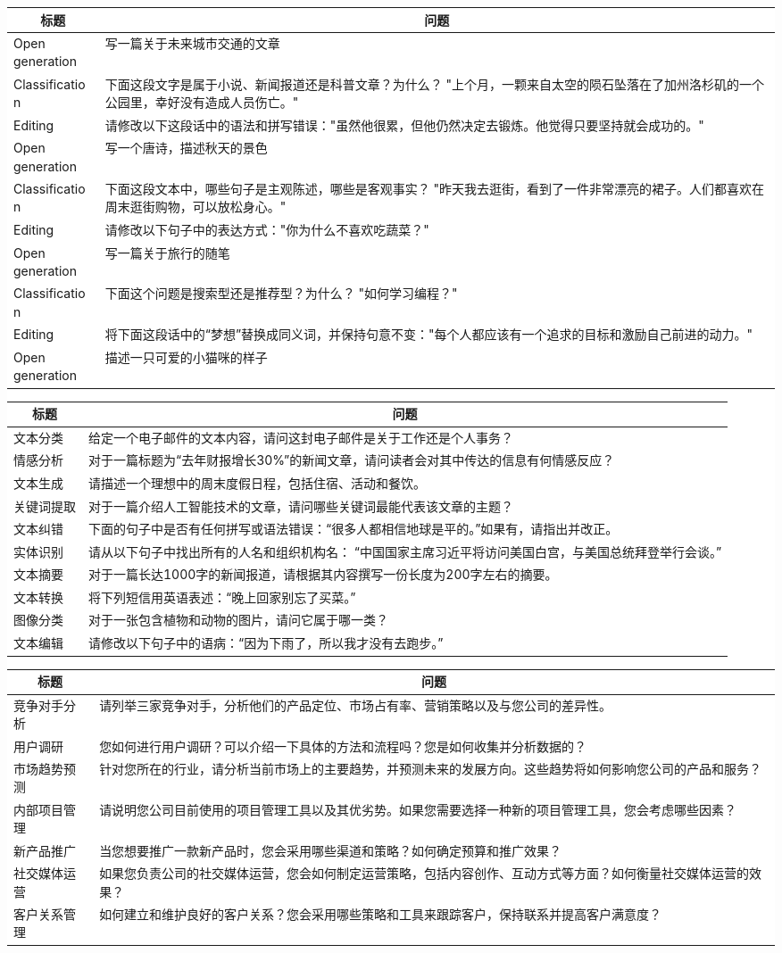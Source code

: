 
| 标题 | 问题 |
| --- | --- |
| Open generation | 写一篇关于未来城市交通的文章 |
| Classification | 下面这段文字是属于小说、新闻报道还是科普文章？为什么？ "上个月，一颗来自太空的陨石坠落在了加州洛杉矶的一个公园里，幸好没有造成人员伤亡。" |
| Editing | 请修改以下这段话中的语法和拼写错误："虽然他很累，但他仍然决定去锻炼。他觉得只要坚持就会成功的。" |
| Open generation | 写一个唐诗，描述秋天的景色 |
| Classification | 下面这段文本中，哪些句子是主观陈述，哪些是客观事实？ "昨天我去逛街，看到了一件非常漂亮的裙子。人们都喜欢在周末逛街购物，可以放松身心。" |
| Editing | 请修改以下句子中的表达方式："你为什么不喜欢吃蔬菜？" |
| Open generation | 写一篇关于旅行的随笔 |
| Classification | 下面这个问题是搜索型还是推荐型？为什么？ "如何学习编程？" |
| Editing | 将下面这段话中的“梦想”替换成同义词，并保持句意不变："每个人都应该有一个追求的目标和激励自己前进的动力。" |
| Open generation | 描述一只可爱的小猫咪的样子 |

| 标题 | 问题 |
| --- | --- |
| 文本分类 | 给定一个电子邮件的文本内容，请问这封电子邮件是关于工作还是个人事务？ |
| 情感分析 | 对于一篇标题为“去年财报增长30%”的新闻文章，请问读者会对其中传达的信息有何情感反应？ |
| 文本生成 | 请描述一个理想中的周末度假日程，包括住宿、活动和餐饮。 |
| 关键词提取 | 对于一篇介绍人工智能技术的文章，请问哪些关键词最能代表该文章的主题？ |
| 文本纠错 | 下面的句子中是否有任何拼写或语法错误：“很多人都相信地球是平的。”如果有，请指出并改正。 |
| 实体识别 | 请从以下句子中找出所有的人名和组织机构名： “中国国家主席习近平将访问美国白宫，与美国总统拜登举行会谈。” |
| 文本摘要 | 对于一篇长达1000字的新闻报道，请根据其内容撰写一份长度为200字左右的摘要。 |
| 文本转换 | 将下列短信用英语表述：“晚上回家别忘了买菜。” |
| 图像分类 | 对于一张包含植物和动物的图片，请问它属于哪一类？ |
| 文本编辑 | 请修改以下句子中的语病：“因为下雨了，所以我才没有去跑步。” |

| 标题                   | 问题                                                                                                                                                               |
|------------------------|-------------------------------------------------------------------------------------------------------------------------------------------------------------------|
| 竞争对手分析           | 请列举三家竞争对手，分析他们的产品定位、市场占有率、营销策略以及与您公司的差异性。                                                                           |
| 用户调研               | 您如何进行用户调研？可以介绍一下具体的方法和流程吗？您是如何收集并分析数据的？                                                                              |
| 市场趋势预测           | 针对您所在的行业，请分析当前市场上的主要趋势，并预测未来的发展方向。这些趋势将如何影响您公司的产品和服务？                                                      |
| 内部项目管理           | 请说明您公司目前使用的项目管理工具以及其优劣势。如果您需要选择一种新的项目管理工具，您会考虑哪些因素？                                                          |
| 新产品推广             | 当您想要推广一款新产品时，您会采用哪些渠道和策略？如何确定预算和推广效果？                                                                                    |
| 社交媒体运营           | 如果您负责公司的社交媒体运营，您会如何制定运营策略，包括内容创作、互动方式等方面？如何衡量社交媒体运营的效果？                                            |
| 客户关系管理           | 如何建立和维护良好的客户关系？您会采用哪些策略和工具来跟踪客户，保持联系并提高客户满意度？                                                                      |
